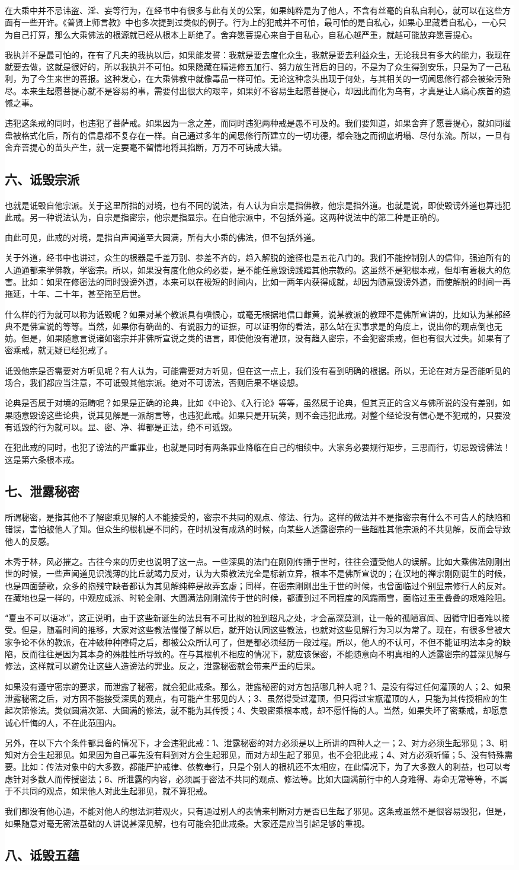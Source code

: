 在大乘中并不忌讳盗、淫、妄等行为，在经书中有很多与此有关的公案，如果纯粹是为了他人，不含有丝毫的自私自利心，就可以在这些方面有一些开许。《普贤上师言教》中也多次提到过类似的例子。行为上的犯戒并不可怕，最可怕的是自私心，如果心里藏着自私心，一心只为自己打算，那么大乘佛法的根源就已经从根本上断绝了。舍弃愿菩提心来自于自私心，自私心越严重，就越可能放弃愿菩提心。

我执并不是最可怕的，在有了凡夫的我执以后，如果能发誓：我就是要去度化众生，我就是要去利益众生，无论我具有多大的能力，我现在就要去做，这就是很好的，所以我执并不可怕。如果隐藏在精进修五加行、努力放生背后的目的，不是为了众生得到安乐，只是为了一己私利，为了今生来世的善报。这种发心，在大乘佛教中就像毒品一样可怕。无论这种念头出现于何处，与其相关的一切闻思修行都会被染污殆尽。本来生起愿菩提心就不是容易的事，需要付出很大的艰辛，如果好不容易生起愿菩提心，却因此而化为乌有，才真是让人痛心疾首的遗憾之事。

违犯这条戒的同时，也违犯了菩萨戒。如果因为一念之差，而同时违犯两种戒是愚不可及的。我们要知道，如果舍弃了愿菩提心，就如同磁盘被格式化后，所有的信息都不复存在一样。自己通过多年的闻思修行所建立的一切功德，都会随之而彻底坍塌、尽付东流。所以，一旦有舍弃菩提心的苗头产生，就一定要毫不留情地将其掐断，万万不可铸成大错。

## 六、诋毁宗派

也就是诋毁自他宗派。关于这里所指的对境，也有不同的说法，有人认为自宗是指佛教，他宗是指外道。也就是说，即使毁谤外道也算违犯此戒。另一种说法认为，自宗是指密宗，他宗是指显宗。在自他宗派中，不包括外道。这两种说法中的第二种是正确的。

由此可见，此戒的对境，是指自声闻道至大圆满，所有大小乘的佛法，但不包括外道。

关于外道，经书中也讲过，众生的根器是千差万别、参差不齐的，趋入解脱的途径也是五花八门的。我们不能控制别人的信仰，强迫所有的人通通都来学佛教，学密宗。所以，如果没有度化他众的必要，是不能任意毁谤践踏其他宗教的。这虽然不是犯根本戒，但却有着极大的危害。比如：如果在修密法的同时毁谤外道，本来可以在极短的时间内，比如一两年内获得成就，却因为随意毁谤外道，而使解脱的时间一再拖延，十年、二十年，甚至拖至后世。

什么样的行为就可以称为诋毁呢？如果对某个教派具有嗔恨心，或毫无根据地信口雌黄，说某教派的教理不是佛所宣讲的，比如认为某部经典不是佛宣说的等等。当然，如果你有确凿的、有说服力的证据，可以证明你的看法，那么站在实事求是的角度上，说出你的观点倒也无妨。但是，如果随意言说诸如密宗并非佛所宣说之类的语言，即使他没有灌顶，没有趋入密宗，不会犯密乘戒，但也有很大过失。如果有了密乘戒，就无疑已经犯戒了。

诋毁他宗是否需要对方听见呢？有人认为，可能需要对方听见，但在这一点上，我们没有看到明确的根据。所以，无论在对方是否能听见的场合，我们都应当注意，不可诋毁其他宗派。绝对不可谤法，否则后果不堪设想。

论典是否属于对境的范畴呢？如果是正确的论典，比如《中论》、《入行论》等等，虽然属于论典，但其真正的含义与佛所说的没有差别，如果随意毁谤这些论典，说其见解是一派胡言等，也违犯此戒。如果只是开玩笑，则不会违犯此戒。对整个经论没有信心是不犯戒的，只要没有诋毁的行为就可以。显、密、净、禅都是正法，绝不可诋毁。

在犯此戒的同时，也犯了谤法的严重罪业，也就是同时有两条罪业降临在自己的相续中。大家务必要规行矩步，三思而行，切忌毁谤佛法！这是第六条根本戒。

## 七、泄露秘密

所谓秘密，是指其他不了解密乘见解的人不能接受的，密宗不共同的观点、修法、行为。这样的做法并不是指密宗有什么不可告人的缺陷和错误，害怕被他人了知。但众生的根机是不同的，在时机没有成熟的时候，向某些人透露密宗的一些超胜其他宗派的不共见解，反而会导致他人的反感。

木秀于林，风必摧之。古往今来的历史也说明了这一点。一些深奥的法门在刚刚传播于世时，往往会遭受他人的误解。比如大乘佛法刚刚出世的时候，一些声闻道见识浅薄的比丘就竭力反对，认为大乘教法完全是标新立异，根本不是佛所宣说的；在汉地的禅宗刚刚诞生的时候，也是四面楚歌，众多的抱残守缺者都认为其见解纯粹是故弄玄虚；同样，在密宗刚刚出生于世的时候，也曾面临过个别显宗修行人的反对。在藏地也是一样的，中观应成派、时轮金刚、大圆满法刚刚流传于世的时候，都遭到过不同程度的风霜雨雪，面临过重重叠叠的艰难险阻。

“夏虫不可以语冰”，这正说明，由于这些新诞生的法具有不可比拟的独到超凡之处，才会高深莫测，让一般的孤陋寡闻、因循守旧者难以接受。但是，随着时间的推移，大家对这些教法慢慢了解以后，就开始认同这些教法，也就对这些见解行为习以为常了。现在，有很多曾被大家争论不休的教派，在冲破种种障碍之后，都被公众所认可了，但是都必须经历一段过程。所以，他人的不认可，不但不能证明法本身的缺陷，反而往往是因为其本身的殊胜性所导致的。在与其根机不相应的情况下，就应该保密，不能随意向不明真相的人透露密宗的甚深见解与修法，这样就可以避免让这些人造谤法的罪业。反之，泄露秘密就会带来严重的后果。

如果没有遵守密宗的要求，而泄露了秘密，就会犯此戒条。那么，泄露秘密的对方包括哪几种人呢？1、是没有得过任何灌顶的人；2、如果泄露秘密之后，对方因不能接受深奥的观点，有可能产生邪见的人；3、虽然得受过灌顶，但只得过宝瓶灌顶的人，只能为其传授相应的生起次第修法。类似圆满次第、大圆满的修法，就不能为其传授；4、失毁密乘根本戒，却不愿忏悔的人。当然，如果失坏了密乘戒，却愿意诚心忏悔的人，不在此范围内。

另外，在以下六个条件都具备的情况下，才会违犯此戒：1、泄露秘密的对方必须是以上所讲的四种人之一；2、对方必须生起邪见；3、明知对方会生起邪见。如果因为自己事先没有料到对方会生起邪见，而对方却生起了邪见，也不会犯此戒；4、对方必须听懂；5、没有特殊需要。比如：传法对象中的大多数，都能严护戒律、依教奉行，只是个别人的根机还不太相应，在此情况下，为了大多数人的利益，也可以考虑针对多数人而传授密法；6、所泄露的内容，必须属于密法不共同的观点、修法等。比如大圆满前行中的人身难得、寿命无常等等，不属于不共同的观点，如果他人对此生起邪见，就不算犯戒。

我们都没有他心通，不能对他人的想法洞若观火，只有通过别人的表情来判断对方是否已生起了邪见。这条戒虽然不是很容易毁犯，但是，如果随意对毫无密法基础的人讲说甚深见解，也有可能会犯此戒条。大家还是应当引起足够的重视。

## 八、诋毁五蕴
